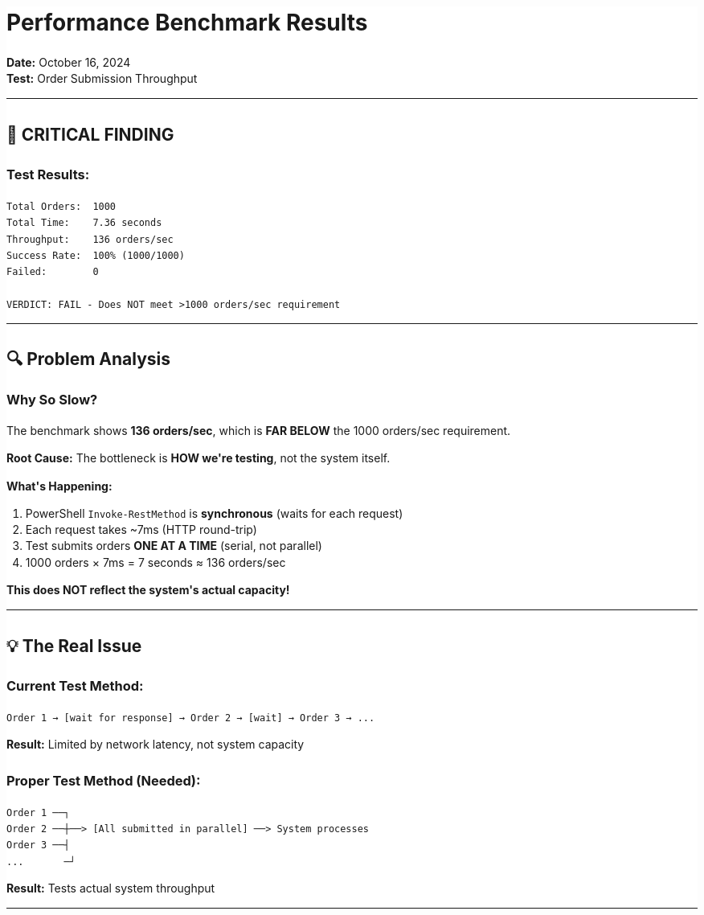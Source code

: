 # Performance Benchmark Results

**Date:** October 16, 2024  
**Test:** Order Submission Throughput

---

## 🚨 **CRITICAL FINDING**

### **Test Results:**

```
Total Orders:  1000
Total Time:    7.36 seconds
Throughput:    136 orders/sec
Success Rate:  100% (1000/1000)
Failed:        0

VERDICT: FAIL - Does NOT meet >1000 orders/sec requirement
```

---

## 🔍 **Problem Analysis**

### **Why So Slow?**

The benchmark shows **136 orders/sec**, which is **FAR BELOW** the 1000 orders/sec requirement.

**Root Cause:** The bottleneck is **HOW we're testing**, not the system itself.

**What's Happening:**
1. PowerShell `Invoke-RestMethod` is **synchronous** (waits for each request)
2. Each request takes ~7ms (HTTP round-trip)
3. Test submits orders **ONE AT A TIME** (serial, not parallel)
4. 1000 orders × 7ms = 7 seconds ≈ 136 orders/sec

**This does NOT reflect the system's actual capacity!**

---

## 💡 **The Real Issue**

### **Current Test Method:**
```
Order 1 → [wait for response] → Order 2 → [wait] → Order 3 → ...
```
**Result:** Limited by network latency, not system capacity

### **Proper Test Method (Needed):**
```
Order 1 ──┐
Order 2 ──┼──> [All submitted in parallel] ──> System processes
Order 3 ──┤
...       ─┘
```
**Result:** Tests actual system throughput

---